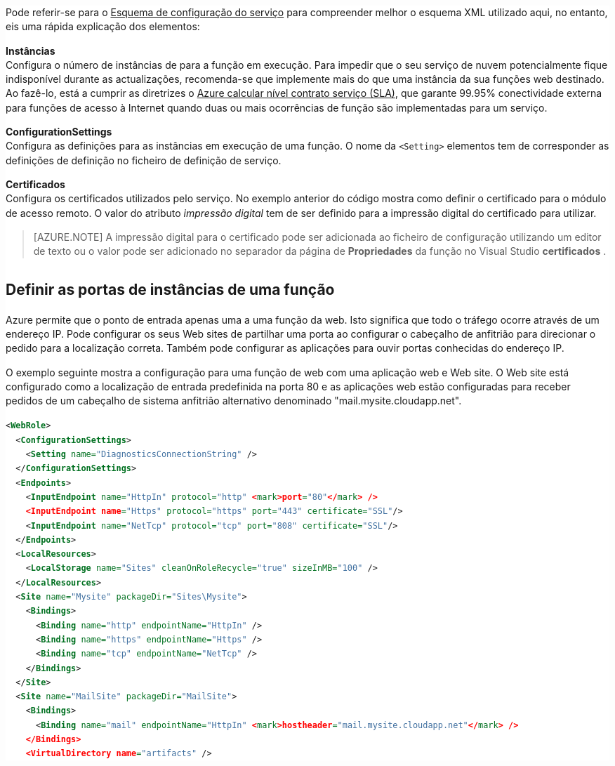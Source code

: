 Pode referir-se para o [Esquema de configuração do serviço](https://msdn.microsoft.com/library/azure/ee758710.aspx) para compreender melhor o esquema XML utilizado aqui, no entanto, eis uma rápida explicação dos elementos:

**Instâncias**  
Configura o número de instâncias de para a função em execução. Para impedir que o seu serviço de nuvem potencialmente fique indisponível durante as actualizações, recomenda-se que implemente mais do que uma instância da sua funções web destinado. Ao fazê-lo, está a cumprir as diretrizes o [Azure calcular nível contrato serviço (SLA)](http://azure.microsoft.com/support/legal/sla/), que garante 99.95% conectividade externa para funções de acesso à Internet quando duas ou mais ocorrências de função são implementadas para um serviço.

**ConfigurationSettings**  
Configura as definições para as instâncias em execução de uma função. O nome da `<Setting>` elementos tem de corresponder as definições de definição no ficheiro de definição de serviço.

**Certificados**  
Configura os certificados utilizados pelo serviço. No exemplo anterior do código mostra como definir o certificado para o módulo de acesso remoto. O valor do atributo *impressão digital* tem de ser definido para a impressão digital do certificado para utilizar.

<p/>

 >[AZURE.NOTE] A impressão digital para o certificado pode ser adicionada ao ficheiro de configuração utilizando um editor de texto ou o valor pode ser adicionado no separador da página de **Propriedades** da função no Visual Studio **certificados** .



## <a name="defining-ports-for-role-instances"></a>Definir as portas de instâncias de uma função
Azure permite que o ponto de entrada apenas uma a uma função da web. Isto significa que todo o tráfego ocorre através de um endereço IP. Pode configurar os seus Web sites de partilhar uma porta ao configurar o cabeçalho de anfitrião para direcionar o pedido para a localização correta. Também pode configurar as aplicações para ouvir portas conhecidas do endereço IP.

O exemplo seguinte mostra a configuração para uma função de web com uma aplicação web e Web site. O Web site está configurado como a localização de entrada predefinida na porta 80 e as aplicações web estão configuradas para receber pedidos de um cabeçalho de sistema anfitrião alternativo denominado "mail.mysite.cloudapp.net".

```xml
<WebRole>
  <ConfigurationSettings>
    <Setting name="DiagnosticsConnectionString" />
  </ConfigurationSettings>
  <Endpoints>
    <InputEndpoint name="HttpIn" protocol="http" <mark>port="80"</mark> />
    <InputEndpoint name="Https" protocol="https" port="443" certificate="SSL"/>
    <InputEndpoint name="NetTcp" protocol="tcp" port="808" certificate="SSL"/>
  </Endpoints>
  <LocalResources>
    <LocalStorage name="Sites" cleanOnRoleRecycle="true" sizeInMB="100" />
  </LocalResources>
  <Site name="Mysite" packageDir="Sites\Mysite">
    <Bindings>
      <Binding name="http" endpointName="HttpIn" />
      <Binding name="https" endpointName="Https" />
      <Binding name="tcp" endpointName="NetTcp" />
    </Bindings>
  </Site>
  <Site name="MailSite" packageDir="MailSite">
    <Bindings>
      <Binding name="mail" endpointName="HttpIn" <mark>hostheader="mail.mysite.cloudapp.net"</mark> />
    </Bindings>
    <VirtualDirectory name="artifacts" />
```

[deploy]: cloud-services-how-to-create-deploy-portal.md
[remotedesktop]: cloud-services-role-enable-remote-desktop.md
[vs_remote]: ../vs-azure-tools-remote-desktop-roles.md
[vs_deploy]: ../vs-azure-tools-cloud-service-publish-set-up-required-services-in-visual-studio.md
[vs_reconfigure]: ../vs-azure-tools-configure-roles-for-cloud-service.md
[vs_create]: ../vs-azure-tools-azure-project-create.md